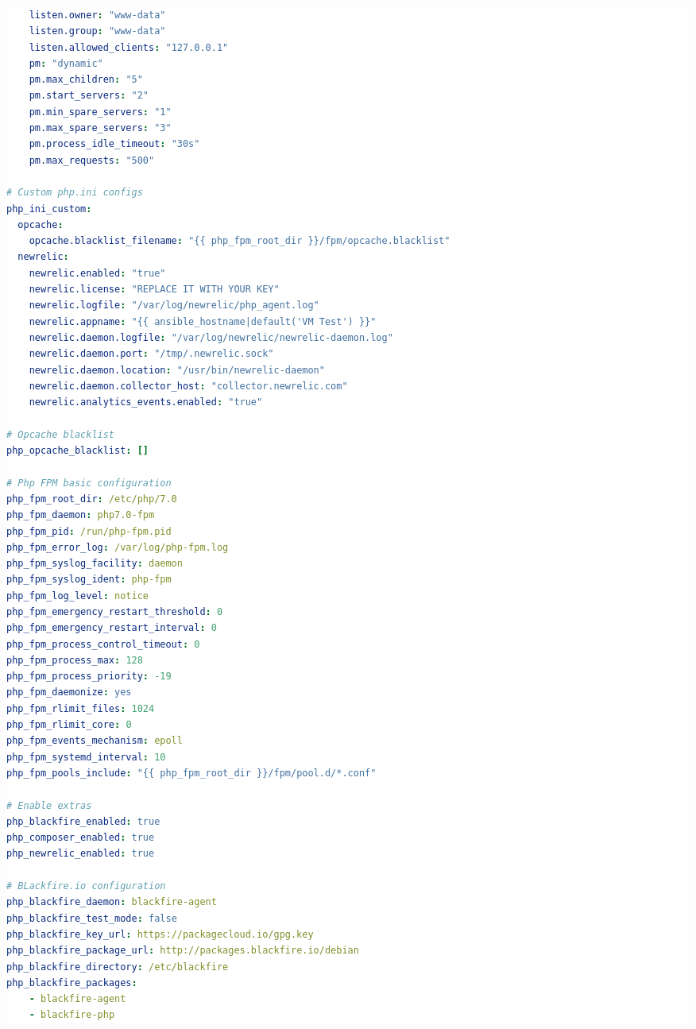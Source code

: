 ```yaml
    listen.owner: "www-data"
    listen.group: "www-data"
    listen.allowed_clients: "127.0.0.1"
    pm: "dynamic"
    pm.max_children: "5"
    pm.start_servers: "2"
    pm.min_spare_servers: "1"
    pm.max_spare_servers: "3"
    pm.process_idle_timeout: "30s"
    pm.max_requests: "500"

# Custom php.ini configs
php_ini_custom:
  opcache:
    opcache.blacklist_filename: "{{ php_fpm_root_dir }}/fpm/opcache.blacklist"
  newrelic:
    newrelic.enabled: "true"
    newrelic.license: "REPLACE IT WITH YOUR KEY"
    newrelic.logfile: "/var/log/newrelic/php_agent.log"
    newrelic.appname: "{{ ansible_hostname|default('VM Test') }}"
    newrelic.daemon.logfile: "/var/log/newrelic/newrelic-daemon.log"
    newrelic.daemon.port: "/tmp/.newrelic.sock"
    newrelic.daemon.location: "/usr/bin/newrelic-daemon"
    newrelic.daemon.collector_host: "collector.newrelic.com"
    newrelic.analytics_events.enabled: "true"

# Opcache blacklist
php_opcache_blacklist: []

# Php FPM basic configuration
php_fpm_root_dir: /etc/php/7.0
php_fpm_daemon: php7.0-fpm
php_fpm_pid: /run/php-fpm.pid
php_fpm_error_log: /var/log/php-fpm.log
php_fpm_syslog_facility: daemon
php_fpm_syslog_ident: php-fpm
php_fpm_log_level: notice
php_fpm_emergency_restart_threshold: 0
php_fpm_emergency_restart_interval: 0
php_fpm_process_control_timeout: 0
php_fpm_process_max: 128
php_fpm_process_priority: -19
php_fpm_daemonize: yes
php_fpm_rlimit_files: 1024
php_fpm_rlimit_core: 0
php_fpm_events_mechanism: epoll
php_fpm_systemd_interval: 10
php_fpm_pools_include: "{{ php_fpm_root_dir }}/fpm/pool.d/*.conf"

# Enable extras
php_blackfire_enabled: true
php_composer_enabled: true
php_newrelic_enabled: true

# BLackfire.io configuration
php_blackfire_daemon: blackfire-agent
php_blackfire_test_mode: false
php_blackfire_key_url: https://packagecloud.io/gpg.key
php_blackfire_package_url: http://packages.blackfire.io/debian
php_blackfire_directory: /etc/blackfire
php_blackfire_packages:
    - blackfire-agent
    - blackfire-php
```